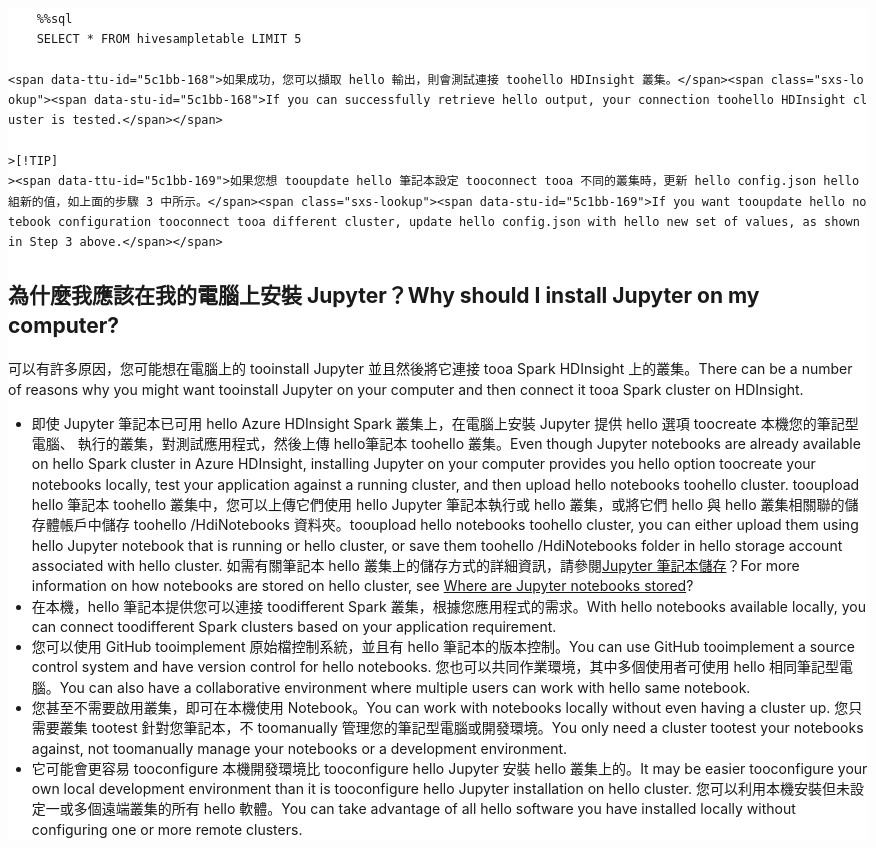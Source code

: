         %%sql
        SELECT * FROM hivesampletable LIMIT 5

    <span data-ttu-id="5c1bb-168">如果成功，您可以擷取 hello 輸出，則會測試連接 toohello HDInsight 叢集。</span><span class="sxs-lookup"><span data-stu-id="5c1bb-168">If you can successfully retrieve hello output, your connection toohello HDInsight cluster is tested.</span></span>

    >[!TIP]
    ><span data-ttu-id="5c1bb-169">如果您想 tooupdate hello 筆記本設定 tooconnect tooa 不同的叢集時，更新 hello config.json hello 組新的值，如上面的步驟 3 中所示。</span><span class="sxs-lookup"><span data-stu-id="5c1bb-169">If you want tooupdate hello notebook configuration tooconnect tooa different cluster, update hello config.json with hello new set of values, as shown in Step 3 above.</span></span>

## <a name="why-should-i-install-jupyter-on-my-computer"></a><span data-ttu-id="5c1bb-170">為什麼我應該在我的電腦上安裝 Jupyter？</span><span class="sxs-lookup"><span data-stu-id="5c1bb-170">Why should I install Jupyter on my computer?</span></span>
<span data-ttu-id="5c1bb-171">可以有許多原因，您可能想在電腦上的 tooinstall Jupyter 並且然後將它連接 tooa Spark HDInsight 上的叢集。</span><span class="sxs-lookup"><span data-stu-id="5c1bb-171">There can be a number of reasons why you might want tooinstall Jupyter on your computer and then connect it tooa Spark cluster on HDInsight.</span></span>

* <span data-ttu-id="5c1bb-172">即使 Jupyter 筆記本已可用 hello Azure HDInsight Spark 叢集上，在電腦上安裝 Jupyter 提供 hello 選項 toocreate 本機您的筆記型電腦、 執行的叢集，對測試應用程式，然後上傳 hello筆記本 toohello 叢集。</span><span class="sxs-lookup"><span data-stu-id="5c1bb-172">Even though Jupyter notebooks are already available on hello Spark cluster in Azure HDInsight, installing Jupyter on your computer provides you hello option toocreate your notebooks locally, test your application against a running cluster, and then upload hello notebooks toohello cluster.</span></span> <span data-ttu-id="5c1bb-173">tooupload hello 筆記本 toohello 叢集中，您可以上傳它們使用 hello Jupyter 筆記本執行或 hello 叢集，或將它們 hello 與 hello 叢集相關聯的儲存體帳戶中儲存 toohello /HdiNotebooks 資料夾。</span><span class="sxs-lookup"><span data-stu-id="5c1bb-173">tooupload hello notebooks toohello cluster, you can either upload them using hello Jupyter notebook that is running or hello cluster, or save them toohello /HdiNotebooks folder in hello storage account associated with hello cluster.</span></span> <span data-ttu-id="5c1bb-174">如需有關筆記本 hello 叢集上的儲存方式的詳細資訊，請參閱[Jupyter 筆記本儲存](hdinsight-apache-spark-jupyter-notebook-kernels.md#where-are-the-notebooks-stored)？</span><span class="sxs-lookup"><span data-stu-id="5c1bb-174">For more information on how notebooks are stored on hello cluster, see [Where are Jupyter notebooks stored](hdinsight-apache-spark-jupyter-notebook-kernels.md#where-are-the-notebooks-stored)?</span></span>
* <span data-ttu-id="5c1bb-175">在本機，hello 筆記本提供您可以連接 toodifferent Spark 叢集，根據您應用程式的需求。</span><span class="sxs-lookup"><span data-stu-id="5c1bb-175">With hello notebooks available locally, you can connect toodifferent Spark clusters based on your application requirement.</span></span>
* <span data-ttu-id="5c1bb-176">您可以使用 GitHub tooimplement 原始檔控制系統，並且有 hello 筆記本的版本控制。</span><span class="sxs-lookup"><span data-stu-id="5c1bb-176">You can use GitHub tooimplement a source control system and have version control for hello notebooks.</span></span> <span data-ttu-id="5c1bb-177">您也可以共同作業環境，其中多個使用者可使用 hello 相同筆記型電腦。</span><span class="sxs-lookup"><span data-stu-id="5c1bb-177">You can also have a collaborative environment where multiple users can work with hello same notebook.</span></span>
* <span data-ttu-id="5c1bb-178">您甚至不需要啟用叢集，即可在本機使用 Notebook。</span><span class="sxs-lookup"><span data-stu-id="5c1bb-178">You can work with notebooks locally without even having a cluster up.</span></span> <span data-ttu-id="5c1bb-179">您只需要叢集 tootest 針對您筆記本，不 toomanually 管理您的筆記型電腦或開發環境。</span><span class="sxs-lookup"><span data-stu-id="5c1bb-179">You only need a cluster tootest your notebooks against, not toomanually manage your notebooks or a development environment.</span></span>
* <span data-ttu-id="5c1bb-180">它可能會更容易 tooconfigure 本機開發環境比 tooconfigure hello Jupyter 安裝 hello 叢集上的。</span><span class="sxs-lookup"><span data-stu-id="5c1bb-180">It may be easier tooconfigure your own local development environment than it is tooconfigure hello Jupyter installation on hello cluster.</span></span>  <span data-ttu-id="5c1bb-181">您可以利用本機安裝但未設定一或多個遠端叢集的所有 hello 軟體。</span><span class="sxs-lookup"><span data-stu-id="5c1bb-181">You can take advantage of all hello software you have installed locally without configuring one or more remote clusters.</span></span>
